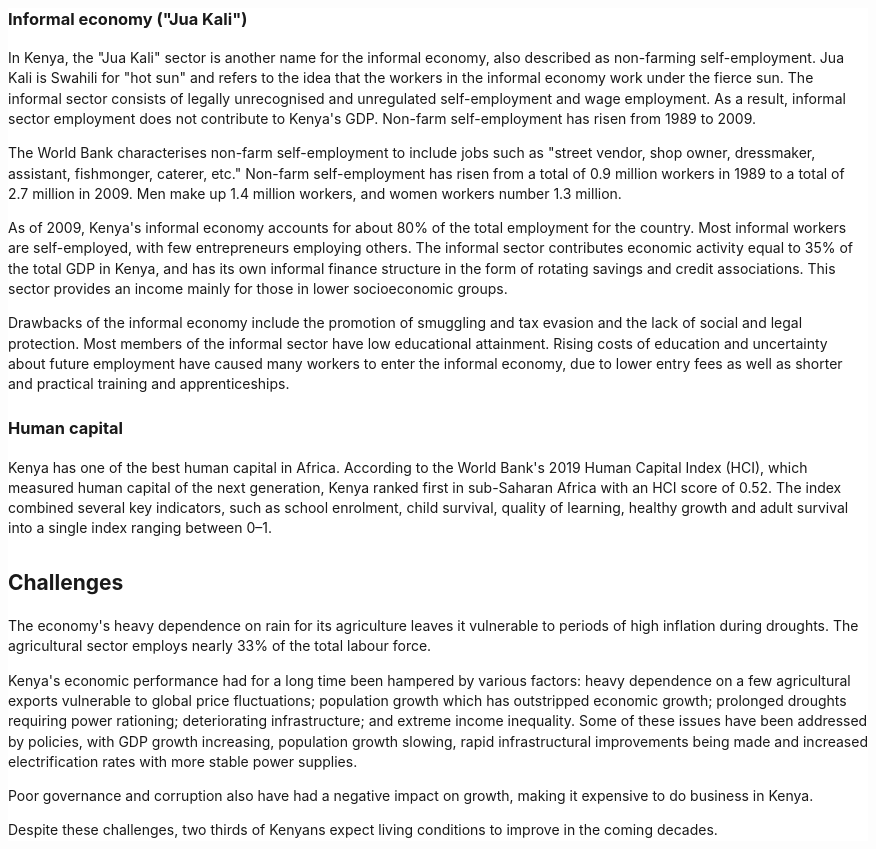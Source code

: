 ### Informal economy ("Jua Kali")

In Kenya, the "Jua Kali" sector is another name for the informal economy, also
described as non-farming self-employment. Jua Kali is Swahili for "hot sun"
and refers to the idea that the workers in the informal economy work under the
fierce sun. The informal sector consists of legally unrecognised and
unregulated self-employment and wage employment. As a result, informal sector
employment does not contribute to Kenya's GDP. Non-farm self-employment has
risen from 1989 to 2009.

The World Bank characterises non-farm self-employment to include jobs such as
"street vendor, shop owner, dressmaker, assistant, fishmonger, caterer, etc."
Non-farm self-employment has risen from a total of 0.9 million workers in 1989
to a total of 2.7 million in 2009. Men make up 1.4 million workers, and women
workers number 1.3 million.

As of 2009, Kenya's informal economy accounts for about 80% of the total
employment for the country. Most informal workers are self-employed, with few
entrepreneurs employing others. The informal sector contributes economic
activity equal to 35% of the total GDP in Kenya, and has its own informal
finance structure in the form of rotating savings and credit associations.
This sector provides an income mainly for those in lower socioeconomic groups.

Drawbacks of the informal economy include the promotion of smuggling and tax
evasion and the lack of social and legal protection. Most members of the
informal sector have low educational attainment. Rising costs of education and
uncertainty about future employment have caused many workers to enter the
informal economy, due to lower entry fees as well as shorter and practical
training and apprenticeships.

### Human capital

Kenya has one of the best human capital in Africa. According to the World
Bank's 2019 Human Capital Index (HCI), which measured human capital of the
next generation, Kenya ranked first in sub-Saharan Africa with an HCI score of
0.52. The index combined several key indicators, such as school enrolment,
child survival, quality of learning, healthy growth and adult survival into a
single index ranging between 0–1.

## Challenges

The economy's heavy dependence on rain for its agriculture leaves it
vulnerable to periods of high inflation during droughts. The agricultural
sector employs nearly 33% of the total labour force.

Kenya's economic performance had for a long time been hampered by various
factors: heavy dependence on a few agricultural exports vulnerable to global
price fluctuations; population growth which has outstripped economic growth;
prolonged droughts requiring power rationing; deteriorating infrastructure;
and extreme income inequality. Some of these issues have been addressed by
policies, with GDP growth increasing, population growth slowing, rapid
infrastructural improvements being made and increased electrification rates
with more stable power supplies.

Poor governance and corruption also have had a negative impact on growth,
making it expensive to do business in Kenya.

Despite these challenges, two thirds of Kenyans expect living conditions to
improve in the coming decades.